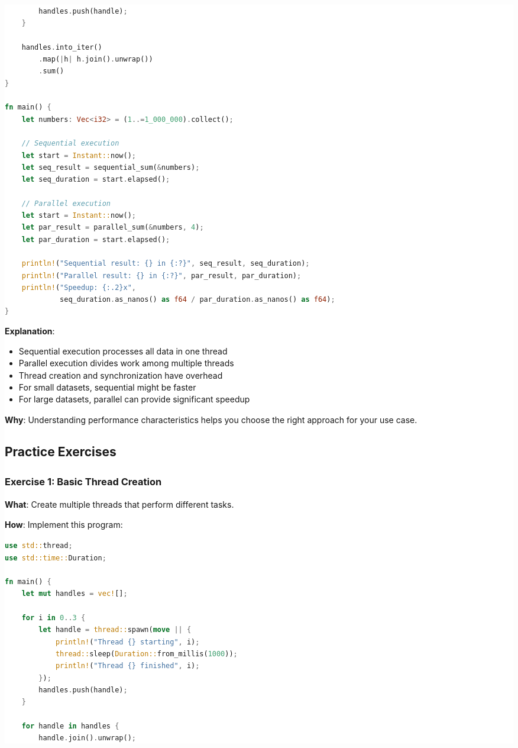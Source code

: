 ```rust
        handles.push(handle);
    }

    handles.into_iter()
        .map(|h| h.join().unwrap())
        .sum()
}

fn main() {
    let numbers: Vec<i32> = (1..=1_000_000).collect();

    // Sequential execution
    let start = Instant::now();
    let seq_result = sequential_sum(&numbers);
    let seq_duration = start.elapsed();

    // Parallel execution
    let start = Instant::now();
    let par_result = parallel_sum(&numbers, 4);
    let par_duration = start.elapsed();

    println!("Sequential result: {} in {:?}", seq_result, seq_duration);
    println!("Parallel result: {} in {:?}", par_result, par_duration);
    println!("Speedup: {:.2}x",
             seq_duration.as_nanos() as f64 / par_duration.as_nanos() as f64);
}
```

**Explanation**:

- Sequential execution processes all data in one thread
- Parallel execution divides work among multiple threads
- Thread creation and synchronization have overhead
- For small datasets, sequential might be faster
- For large datasets, parallel can provide significant speedup

**Why**: Understanding performance characteristics helps you choose the right approach for your use case.

## Practice Exercises

### Exercise 1: Basic Thread Creation

**What**: Create multiple threads that perform different tasks.

**How**: Implement this program:

```rust
use std::thread;
use std::time::Duration;

fn main() {
    let mut handles = vec![];

    for i in 0..3 {
        let handle = thread::spawn(move || {
            println!("Thread {} starting", i);
            thread::sleep(Duration::from_millis(1000));
            println!("Thread {} finished", i);
        });
        handles.push(handle);
    }

    for handle in handles {
        handle.join().unwrap();
```